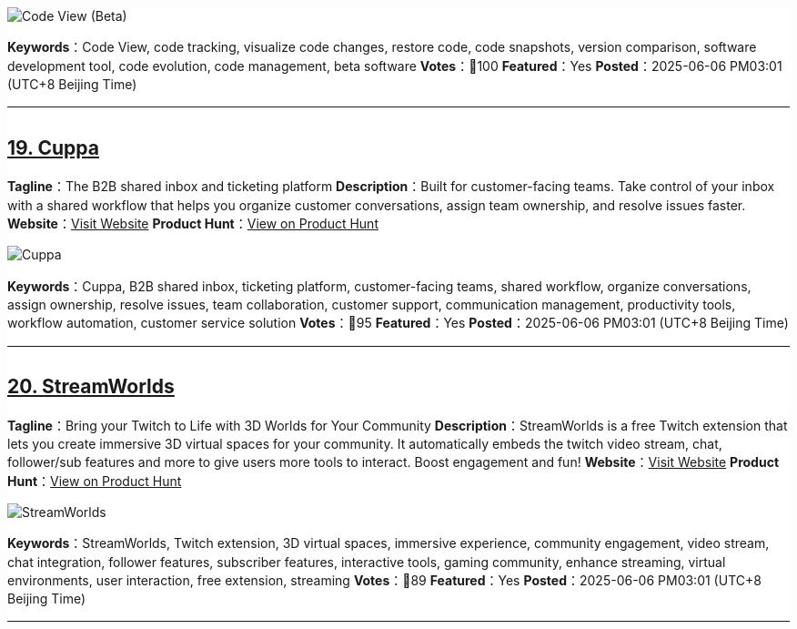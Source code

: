 ![Code View (Beta)]()

**Keywords**：Code View, code tracking, visualize code changes, restore code, code snapshots, version comparison, software development tool, code evolution, code management, beta software
**Votes**：🔺100
**Featured**：Yes
**Posted**：2025-06-06 PM03:01 (UTC+8 Beijing Time)

---

## [19. Cuppa](https://www.producthunt.com/posts/cuppa-02f5babd-845f-4ef4-823f-967dfa1e9fb0?utm_campaign=producthunt-api&utm_medium=api-v2&utm_source=Application%3A+phdata+%28ID%3A+183397%29)
**Tagline**：The B2B shared inbox and ticketing platform
**Description**：Built for customer-facing teams. Take control of your inbox with a shared workflow that helps you organize customer conversations, assign team ownership, and resolve issues faster.
**Website**：[Visit Website](https://www.producthunt.com/r/RGBJPEYVPJHLTK?utm_campaign=producthunt-api&utm_medium=api-v2&utm_source=Application%3A+phdata+%28ID%3A+183397%29)
**Product Hunt**：[View on Product Hunt](https://www.producthunt.com/posts/cuppa-02f5babd-845f-4ef4-823f-967dfa1e9fb0?utm_campaign=producthunt-api&utm_medium=api-v2&utm_source=Application%3A+phdata+%28ID%3A+183397%29)

![Cuppa]()

**Keywords**：Cuppa, B2B shared inbox, ticketing platform, customer-facing teams, shared workflow, organize conversations, assign ownership, resolve issues, team collaboration, customer support, communication management, productivity tools, workflow automation, customer service solution
**Votes**：🔺95
**Featured**：Yes
**Posted**：2025-06-06 PM03:01 (UTC+8 Beijing Time)

---

## [20. StreamWorlds](https://www.producthunt.com/posts/streamworlds?utm_campaign=producthunt-api&utm_medium=api-v2&utm_source=Application%3A+phdata+%28ID%3A+183397%29)
**Tagline**：Bring your Twitch to Life with 3D Worlds for Your Community
**Description**：StreamWorlds is a free Twitch extension that lets you create immersive 3D virtual spaces for your community. It automatically embeds the twitch video stream, chat, follower/sub features and more to give users more tools to interact. Boost engagement and fun!
**Website**：[Visit Website](https://www.producthunt.com/r/GUFAKHDLAJED7I?utm_campaign=producthunt-api&utm_medium=api-v2&utm_source=Application%3A+phdata+%28ID%3A+183397%29)
**Product Hunt**：[View on Product Hunt](https://www.producthunt.com/posts/streamworlds?utm_campaign=producthunt-api&utm_medium=api-v2&utm_source=Application%3A+phdata+%28ID%3A+183397%29)

![StreamWorlds]()

**Keywords**：StreamWorlds, Twitch extension, 3D virtual spaces, immersive experience, community engagement, video stream, chat integration, follower features, subscriber features, interactive tools, gaming community, enhance streaming, virtual environments, user interaction, free extension, streaming
**Votes**：🔺89
**Featured**：Yes
**Posted**：2025-06-06 PM03:01 (UTC+8 Beijing Time)

---